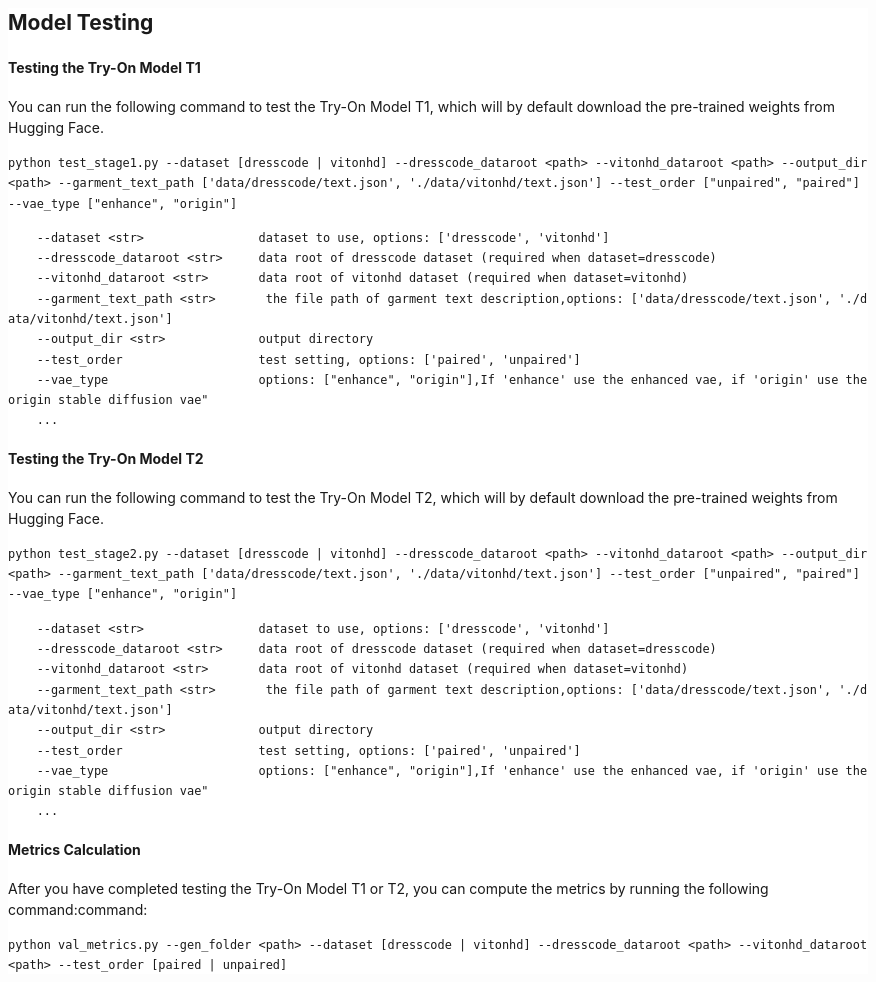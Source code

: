 ## Model Testing
#### Testing the Try-On Model T1
You can run the following command to test the Try-On Model T1, which will by default download the pre-trained weights from Hugging Face.
```
python test_stage1.py --dataset [dresscode | vitonhd] --dresscode_dataroot <path> --vitonhd_dataroot <path> --output_dir <path> --garment_text_path ['data/dresscode/text.json', './data/vitonhd/text.json'] --test_order ["unpaired", "paired"]  --vae_type ["enhance", "origin"]
```

```
    --dataset <str>                dataset to use, options: ['dresscode', 'vitonhd']
    --dresscode_dataroot <str>     data root of dresscode dataset (required when dataset=dresscode)
    --vitonhd_dataroot <str>       data root of vitonhd dataset (required when dataset=vitonhd)
    --garment_text_path <str>       the file path of garment text description,options: ['data/dresscode/text.json', './data/vitonhd/text.json']
    --output_dir <str>             output directory
    --test_order                   test setting, options: ['paired', 'unpaired']
    --vae_type                     options: ["enhance", "origin"],If 'enhance' use the enhanced vae, if 'origin' use the origin stable diffusion vae"
    ...
```


#### Testing the Try-On Model T2
You can run the following command to test the Try-On Model T2, which will by default download the pre-trained weights from Hugging Face.

```
python test_stage2.py --dataset [dresscode | vitonhd] --dresscode_dataroot <path> --vitonhd_dataroot <path> --output_dir <path> --garment_text_path ['data/dresscode/text.json', './data/vitonhd/text.json'] --test_order ["unpaired", "paired"]  --vae_type ["enhance", "origin"]
```

```
    --dataset <str>                dataset to use, options: ['dresscode', 'vitonhd']
    --dresscode_dataroot <str>     data root of dresscode dataset (required when dataset=dresscode)
    --vitonhd_dataroot <str>       data root of vitonhd dataset (required when dataset=vitonhd)
    --garment_text_path <str>       the file path of garment text description,options: ['data/dresscode/text.json', './data/vitonhd/text.json']
    --output_dir <str>             output directory
    --test_order                   test setting, options: ['paired', 'unpaired']
    --vae_type                     options: ["enhance", "origin"],If 'enhance' use the enhanced vae, if 'origin' use the origin stable diffusion vae"
    ...
```

#### Metrics Calculation
After you have completed testing the Try-On Model T1 or T2, you can compute the metrics by running the following command:command:

```
python val_metrics.py --gen_folder <path> --dataset [dresscode | vitonhd] --dresscode_dataroot <path> --vitonhd_dataroot <path> --test_order [paired | unpaired] 
```
